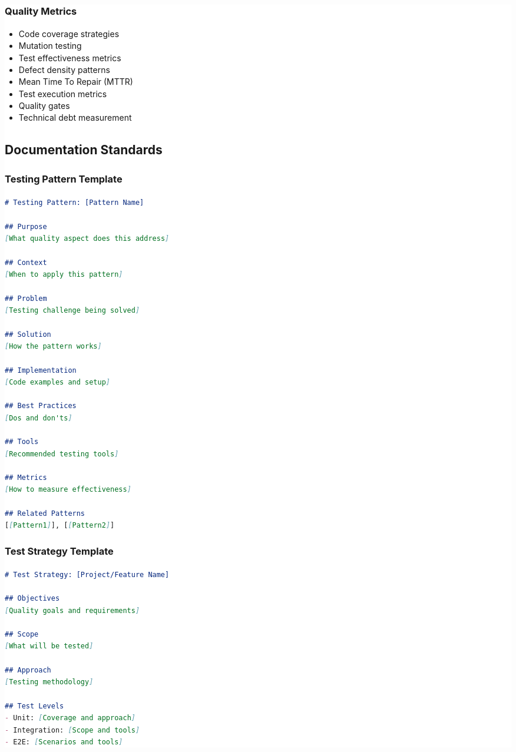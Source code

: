 ### Quality Metrics
- Code coverage strategies
- Mutation testing
- Test effectiveness metrics
- Defect density patterns
- Mean Time To Repair (MTTR)
- Test execution metrics
- Quality gates
- Technical debt measurement

## Documentation Standards

### Testing Pattern Template
```markdown
# Testing Pattern: [Pattern Name]

## Purpose
[What quality aspect does this address]

## Context
[When to apply this pattern]

## Problem
[Testing challenge being solved]

## Solution
[How the pattern works]

## Implementation
[Code examples and setup]

## Best Practices
[Dos and don'ts]

## Tools
[Recommended testing tools]

## Metrics
[How to measure effectiveness]

## Related Patterns
[[Pattern1]], [[Pattern2]]
```

### Test Strategy Template
```markdown
# Test Strategy: [Project/Feature Name]

## Objectives
[Quality goals and requirements]

## Scope
[What will be tested]

## Approach
[Testing methodology]

## Test Levels
- Unit: [Coverage and approach]
- Integration: [Scope and tools]
- E2E: [Scenarios and tools]

```